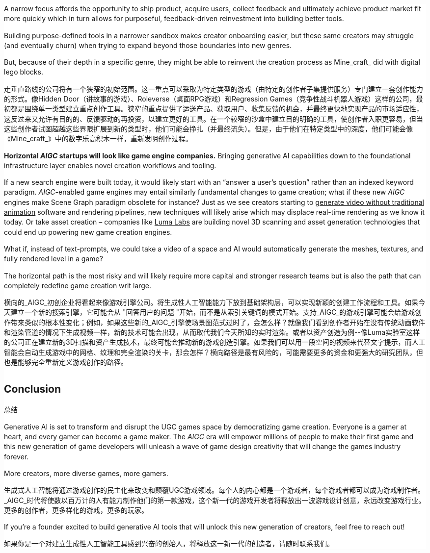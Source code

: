 A narrow focus affords the opportunity to ship product, acquire users, collect feedback and ultimately achieve product market fit more quickly which in turn allows for purposeful, feedback-driven reinvestment into building better tools.  

Building purpose-defined tools in a narrower sandbox makes creator onboarding easier, but these same creators may struggle (and eventually churn) when trying to expand beyond those boundaries into new genres.  

But, because of their depth in a specific genre, they might be able to reinvent the creation process as Mine_craft_ did with digital lego blocks.   

走垂直路线的公司将有一个狭窄的初始范围。这一重点可以采取为特定类型的游戏（由特定的创作者子集提供服务）专门建立一套创作能力的形式。像Hidden Door（讲故事的游戏）、Roleverse（桌面RPG游戏）和Regression Games（竞争性战斗机器人游戏）这样的公司，最初都是围绕单一类型建立重点创作工具。狭窄的重点提供了运送产品、获取用户、收集反馈的机会，并最终更快地实现产品的市场适应性，这反过来又允许有目的的、反馈驱动的再投资，以建立更好的工具。在一个较窄的沙盒中建立目的明确的工具，使创作者入职更容易，但当这些创作者试图超越这些界限扩展到新的类型时，他们可能会挣扎（并最终流失）。但是，由于他们在特定类型中的深度，他们可能会像《Mine_craft_》中的数字乐高积木一样，重新发明创作过程。

**Horizontal _AIGC_ startups will look like game engine companies.** Bringing generative AI capabilities down to the foundational infrastructure layer enables novel creation workflows and tooling.  

If a new search engine were built today, it would likely start with an “answer a user’s question” rather than an indexed keyword paradigm. _AIGC_\-enabled game engines may entail similarly fundamental changes to game creation; what if these new _AIGC_ engines make Scene Graph paradigm obsolete for instance? Just as we see creators starting to [generate video without traditional animation](https://twitter.com/DonAllenIII/status/1626166239751184386?s=20) software and rendering pipelines, new techniques will likely arise which may displace real-time rendering as we know it today. Or take asset creation – companies like [Luma Labs](https://lumalabs.ai/) are building novel 3D scanning and asset generation technologies that could end up powering new game creation engines.  

What if, instead of text-prompts, we could take a video of a space and AI would automatically generate the meshes, textures, and fully rendered level in a game?  

The horizontal path is the most risky and will likely require more capital and stronger research teams but is also the path that can completely redefine game creation writ large.  

横向的_AIGC_初创企业将看起来像游戏引擎公司。将生成性人工智能能力下放到基础架构层，可以实现新颖的创建工作流程和工具。如果今天建立一个新的搜索引擎，它可能会从 "回答用户的问题 "开始，而不是从索引关键词的模式开始。支持_AIGC_的游戏引擎可能会给游戏创作带来类似的根本性变化；例如，如果这些新的_AIGC_引擎使场景图范式过时了，会怎么样？就像我们看到创作者开始在没有传统动画软件和渲染管道的情况下生成视频一样，新的技术可能会出现，从而取代我们今天所知的实时渲染。或者以资产创造为例--像Luma实验室这样的公司正在建立新的3D扫描和资产生成技术，最终可能会推动新的游戏创造引擎。如果我们可以用一段空间的视频来代替文字提示，而人工智能会自动生成游戏中的网格、纹理和完全渲染的关卡，那会怎样？横向路径是最有风险的，可能需要更多的资金和更强大的研究团队，但也是能够完全重新定义游戏创作的路径。

## Conclusion  

总结

Generative AI is set to transform and disrupt the UGC games space by democratizing game creation. Everyone is a gamer at heart, and every gamer can become a game maker. The _AIGC_ era will empower millions of people to make their first game and this new generation of game developers will unleash a wave of game design creativity that will change the games industry forever.  

More creators, more diverse games, more gamers.   

生成式人工智能将通过游戏创作的民主化来改变和颠覆UGC游戏领域。每个人的内心都是一个游戏者，每个游戏者都可以成为游戏制作者。_AIGC_时代将使数以百万计的人有能力制作他们的第一款游戏，这个新一代的游戏开发者将释放出一波游戏设计创意，永远改变游戏行业。更多的创作者，更多样化的游戏，更多的玩家。

If you’re a founder excited to build generative AI tools that will unlock this new generation of creators, feel free to reach out!   

如果你是一个对建立生成性人工智能工具感到兴奋的创始人，将释放这一新一代的创造者，请随时联系我们。
